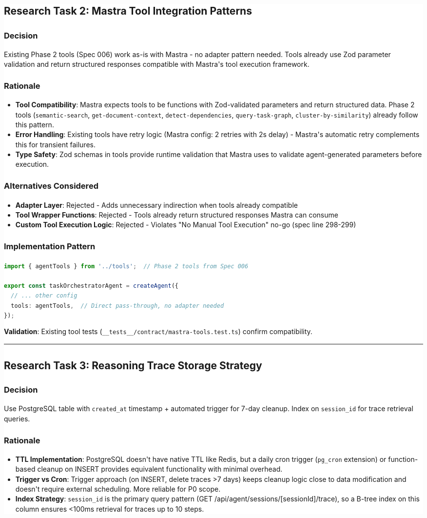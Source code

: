 
## Research Task 2: Mastra Tool Integration Patterns

### Decision
Existing Phase 2 tools (Spec 006) work as-is with Mastra - no adapter pattern needed. Tools already use Zod parameter validation and return structured responses compatible with Mastra's tool execution framework.

### Rationale
- **Tool Compatibility**: Mastra expects tools to be functions with Zod-validated parameters and return structured data. Phase 2 tools (`semantic-search`, `get-document-context`, `detect-dependencies`, `query-task-graph`, `cluster-by-similarity`) already follow this pattern.
- **Error Handling**: Existing tools have retry logic (Mastra config: 2 retries with 2s delay) - Mastra's automatic retry complements this for transient failures.
- **Type Safety**: Zod schemas in tools provide runtime validation that Mastra uses to validate agent-generated parameters before execution.

### Alternatives Considered
- **Adapter Layer**: Rejected - Adds unnecessary indirection when tools already compatible
- **Tool Wrapper Functions**: Rejected - Tools already return structured responses Mastra can consume
- **Custom Tool Execution Logic**: Rejected - Violates "No Manual Tool Execution" no-go (spec line 298-299)

### Implementation Pattern
```typescript
import { agentTools } from '../tools';  // Phase 2 tools from Spec 006

export const taskOrchestratorAgent = createAgent({
  // ... other config
  tools: agentTools,  // Direct pass-through, no adapter needed
});
```

**Validation**: Existing tool tests (`__tests__/contract/mastra-tools.test.ts`) confirm compatibility.

---

## Research Task 3: Reasoning Trace Storage Strategy

### Decision
Use PostgreSQL table with `created_at` timestamp + automated trigger for 7-day cleanup. Index on `session_id` for trace retrieval queries.

### Rationale
- **TTL Implementation**: PostgreSQL doesn't have native TTL like Redis, but a daily cron trigger (`pg_cron` extension) or function-based cleanup on INSERT provides equivalent functionality with minimal overhead.
- **Trigger vs Cron**: Trigger approach (on INSERT, delete traces >7 days) keeps cleanup logic close to data modification and doesn't require external scheduling. More reliable for P0 scope.
- **Index Strategy**: `session_id` is the primary query pattern (GET /api/agent/sessions/[sessionId]/trace), so a B-tree index on this column ensures <100ms retrieval for traces up to 10 steps.
